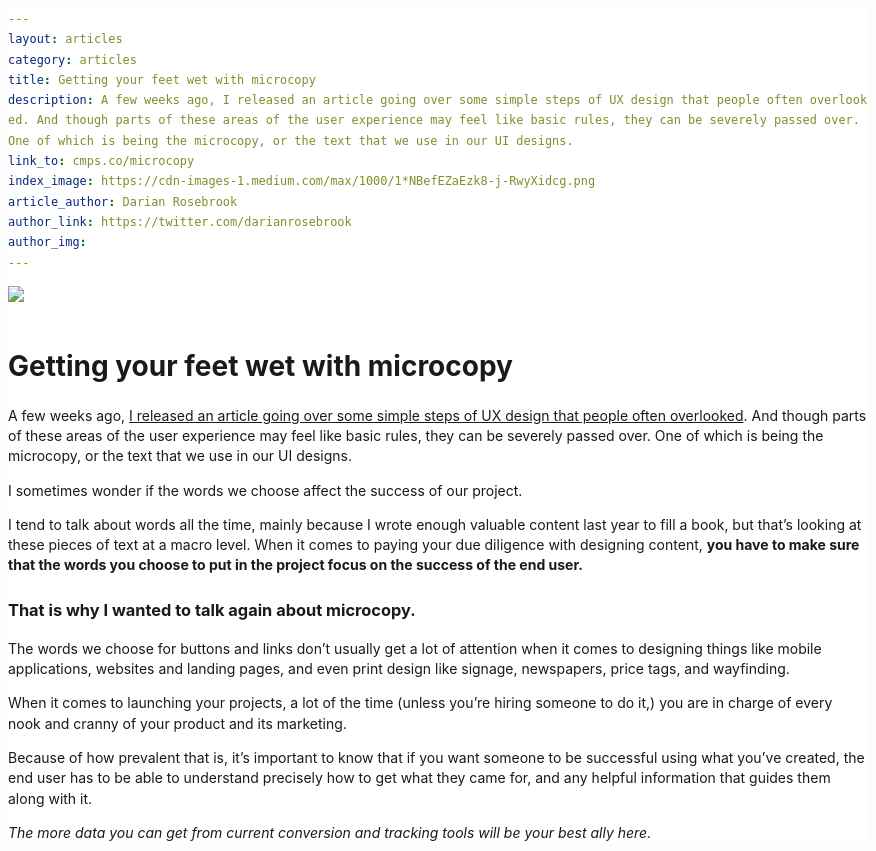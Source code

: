 ```yaml
---
layout: articles
category: articles
title: Getting your feet wet with microcopy
description: A few weeks ago, I released an article going over some simple steps of UX design that people often overlooked. And though parts of these areas of the user experience may feel like basic rules, they can be severely passed over. One of which is being the microcopy, or the text that we use in our UI designs.
link_to: cmps.co/microcopy
index_image: https://cdn-images-1.medium.com/max/1000/1*NBefEZaEzk8-j-RwyXidcg.png
article_author: Darian Rosebrook
author_link: https://twitter.com/darianrosebrook
author_img:
---
```

![](https://cdn-images-1.medium.com/max/1000/1*NBefEZaEzk8-j-RwyXidcg.png)

# Getting your feet wet with microcopy

A few weeks ago, [I released an article going over some simple steps of UX
design that people often
overlooked](https://read.compassofdesign.com/the-secret-heroes-of-ux-design-56014d087dee).
And though parts of these areas of the user experience may feel like basic
rules, they can be severely passed over. One of which is being the microcopy, or
the text that we use in our UI designs.

I sometimes wonder if the words we choose affect the success of our project.

I tend to talk about words all the time, mainly because I wrote enough valuable
content last year to fill a book, but that’s looking at these pieces of text at
a macro level. When it comes to paying your due diligence with designing
content, **you have to make sure that the words you choose to put in the project
focus on the success of the end user.**

### That is why I wanted to talk again about microcopy.

The words we choose for buttons and links don’t usually get a lot of attention
when it comes to designing things like mobile applications, websites and landing
pages, and even print design like signage, newspapers, price tags, and
wayfinding.

When it comes to launching your projects, a lot of the time (unless you’re
hiring someone to do it,) you are in charge of every nook and cranny of your
product and its marketing.

Because of how prevalent that is, it’s important to know that if you want
someone to be successful using what you’ve created, the end user has to be able
to understand precisely how to get what they came for, and any helpful
information that guides them along with it.

*The more data you can get from current conversion and tracking tools will be
your best ally here.*
